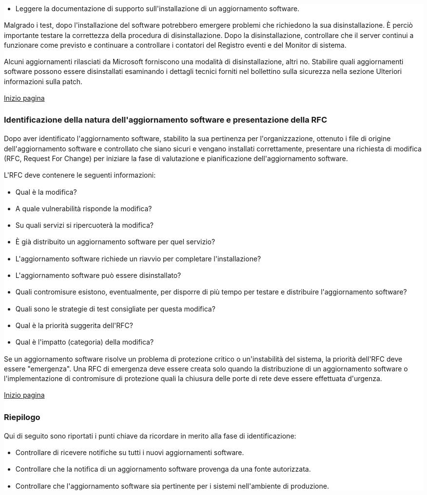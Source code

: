-   Leggere la documentazione di supporto sull'installazione di un aggiornamento software.
  
Malgrado i test, dopo l'installazione del software potrebbero emergere problemi che richiedono la sua disinstallazione. È perciò importante testare la correttezza della procedura di disinstallazione. Dopo la disinstallazione, controllare che il server continui a funzionare come previsto e continuare a controllare i contatori del Registro eventi e del Monitor di sistema.
  
Alcuni aggiornamenti rilasciati da Microsoft forniscono una modalità di disinstallazione, altri no. Stabilire quali aggiornamenti software possono essere disinstallati esaminando i dettagli tecnici forniti nel bollettino sulla sicurezza nella sezione Ulteriori informazioni sulla patch.
  
[](#mainsection)[Inizio pagina](#mainsection)
  
### Identificazione della natura dell'aggiornamento software e presentazione della RFC
  
Dopo aver identificato l'aggiornamento software, stabilito la sua pertinenza per l'organizzazione, ottenuto i file di origine dell'aggiornamento software e controllato che siano sicuri e vengano installati correttamente, presentare una richiesta di modifica (RFC, Request For Change) per iniziare la fase di valutazione e pianificazione dell'aggiornamento software.
  
L'RFC deve contenere le seguenti informazioni:
  
-   Qual è la modifica?
  
-   A quale vulnerabilità risponde la modifica?
  
-   Su quali servizi si ripercuoterà la modifica?
  
-   È già distribuito un aggiornamento software per quel servizio?
  
-   L'aggiornamento software richiede un riavvio per completare l'installazione?
  
-   L'aggiornamento software può essere disinstallato?
  
-   Quali contromisure esistono, eventualmente, per disporre di più tempo per testare e distribuire l'aggiornamento software?
  
-   Quali sono le strategie di test consigliate per questa modifica?
  
-   Qual è la priorità suggerita dell'RFC?
  
-   Qual è l'impatto (categoria) della modifica?
  
Se un aggiornamento software risolve un problema di protezione critico o un'instabilità del sistema, la priorità dell'RFC deve essere "emergenza". Una RFC di emergenza deve essere creata solo quando la distribuzione di un aggiornamento software o l'implementazione di contromisure di protezione quali la chiusura delle porte di rete deve essere effettuata d'urgenza.
  
[](#mainsection)[Inizio pagina](#mainsection)
  
### Riepilogo
  
Qui di seguito sono riportati i punti chiave da ricordare in merito alla fase di identificazione:
  
-   Controllare di ricevere notifiche su tutti i nuovi aggiornamenti software.
  
-   Controllare che la notifica di un aggiornamento software provenga da una fonte autorizzata.
  
-   Controllare che l'aggiornamento software sia pertinente per i sistemi nell'ambiente di produzione.
  